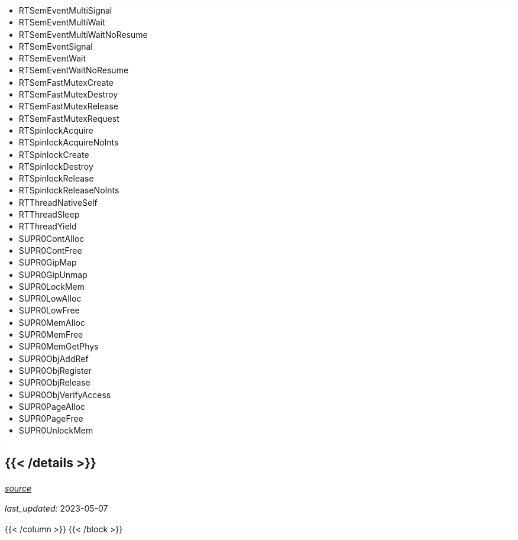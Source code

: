 * RTSemEventMultiSignal
* RTSemEventMultiWait
* RTSemEventMultiWaitNoResume
* RTSemEventSignal
* RTSemEventWait
* RTSemEventWaitNoResume
* RTSemFastMutexCreate
* RTSemFastMutexDestroy
* RTSemFastMutexRelease
* RTSemFastMutexRequest
* RTSpinlockAcquire
* RTSpinlockAcquireNoInts
* RTSpinlockCreate
* RTSpinlockDestroy
* RTSpinlockRelease
* RTSpinlockReleaseNoInts
* RTThreadNativeSelf
* RTThreadSleep
* RTThreadYield
* SUPR0ContAlloc
* SUPR0ContFree
* SUPR0GipMap
* SUPR0GipUnmap
* SUPR0LockMem
* SUPR0LowAlloc
* SUPR0LowFree
* SUPR0MemAlloc
* SUPR0MemFree
* SUPR0MemGetPhys
* SUPR0ObjAddRef
* SUPR0ObjRegister
* SUPR0ObjRelease
* SUPR0ObjVerifyAccess
* SUPR0PageAlloc
* SUPR0PageFree
* SUPR0UnlockMem

{{< /details >}}
-----



[*source*](https://github.com/magicsword-io/LOLDrivers/tree/main/yaml/5938df1d-9513-449f-8252-c442ddca0c2a.yaml)

*last_updated:* 2023-05-07








{{< /column >}}
{{< /block >}}
